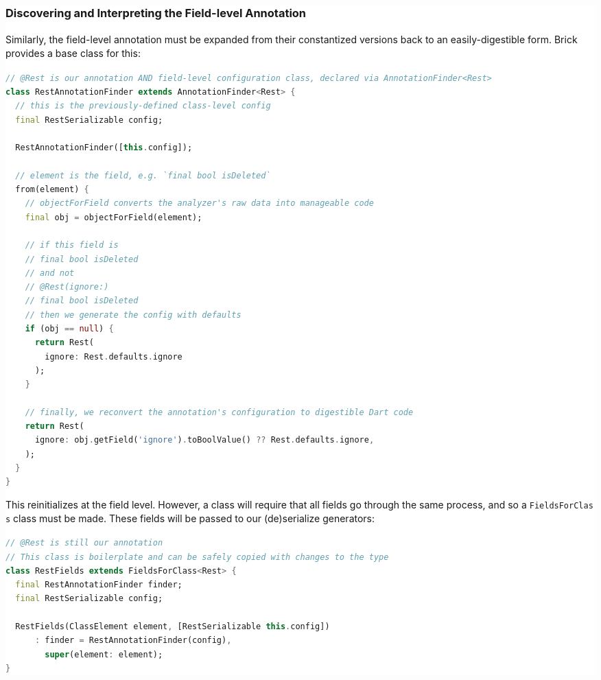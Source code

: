 ### Discovering and Interpreting the Field-level Annotation

Similarly, the field-level annotation must be expanded from their constantized versions back to an easily-digestible form. Brick provides a base class for this:

```dart
// @Rest is our annotation AND field-level configuration class, declared via AnnotationFinder<Rest>
class RestAnnotationFinder extends AnnotationFinder<Rest> {
  // this is the previously-defined class-level config
  final RestSerializable config;

  RestAnnotationFinder([this.config]);

  // element is the field, e.g. `final bool isDeleted`
  from(element) {
    // objectForField converts the analyzer's raw data into manageable code
    final obj = objectForField(element);

    // if this field is
    // final bool isDeleted
    // and not
    // @Rest(ignore:)
    // final bool isDeleted
    // then we generate the config with defaults
    if (obj == null) {
      return Rest(
        ignore: Rest.defaults.ignore
      );
    }

    // finally, we reconvert the annotation's configuration to digestible Dart code
    return Rest(
      ignore: obj.getField('ignore').toBoolValue() ?? Rest.defaults.ignore,
    );
  }
}
```

This reinitializes at the field level. However, a class will require that all fields go through the same process, and so a `FieldsForClass` class must be made. These fields will be passed to our (de)serialize generators:

```dart
// @Rest is still our annotation
// This class is boilerplate and can be safely copied with changes to the type
class RestFields extends FieldsForClass<Rest> {
  final RestAnnotationFinder finder;
  final RestSerializable config;

  RestFields(ClassElement element, [RestSerializable this.config])
      : finder = RestAnnotationFinder(config),
        super(element: element);
}
```
